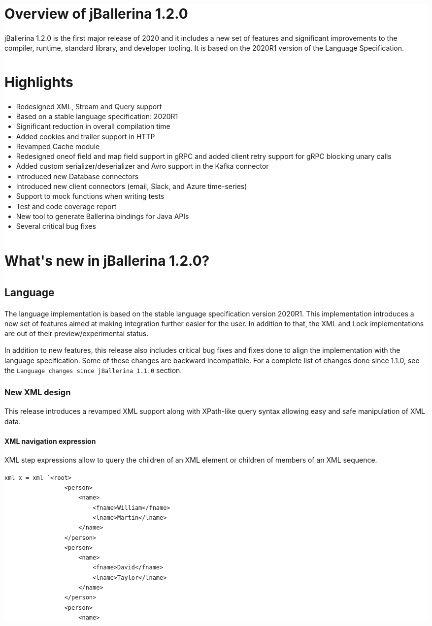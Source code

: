 # Overview of jBallerina 1.2.0

jBallerina 1.2.0 is the first major release of 2020 and it includes a new set of features and significant improvements to the compiler, runtime, standard library, and developer tooling. It is based on the 2020R1 version of the Language Specification.

# Highlights

- Redesigned XML, Stream and Query support
- Based on a stable language specification: 2020R1
- Significant reduction in overall compilation time
- Added cookies and trailer support in HTTP
- Revamped Cache module
- Redesigned oneof field and map field support in gRPC and added client retry support for gRPC blocking unary calls
- Added custom serializer/deserializer and Avro support in the Kafka connector 
- Introduced new Database connectors
- Introduced new client connectors (email, Slack, and Azure time-series)
- Support to mock functions when writing tests
- Test and code coverage report
- New tool to generate Ballerina bindings for Java APIs
- Several critical bug fixes

# What's new in jBallerina 1.2.0?

## Language

The language implementation is based on the stable language specification version 2020R1. This implementation introduces a new set of features aimed at making integration further easier for the user. In addition to that, the XML and Lock implementations are out of their preview/experimental status.

In addition to new features, this release also includes critical bug fixes and fixes done to align the implementation with the language specification. Some of these changes are backward incompatible. For a complete list of changes done since 1.1.0, see the `Language changes since jBallerina 1.1.0` section.

### New XML design

This release introduces a revamped XML support along with XPath-like query syntax allowing easy and safe manipulation of XML data. 

#### XML navigation expression

XML step expressions allow to query the children of an XML element or children of members of an XML sequence.

```ballerina
xml x = xml `<root>
                 <person>
                     <name>
                         <fname>William</fname>
                         <lname>Martin</lname>
                     </name>
                 </person>
                 <person>
                     <name>
                         <fname>David</fname>
                         <lname>Taylor</lname>
                     </name>
                 </person>
                 <person>
                     <name>
```